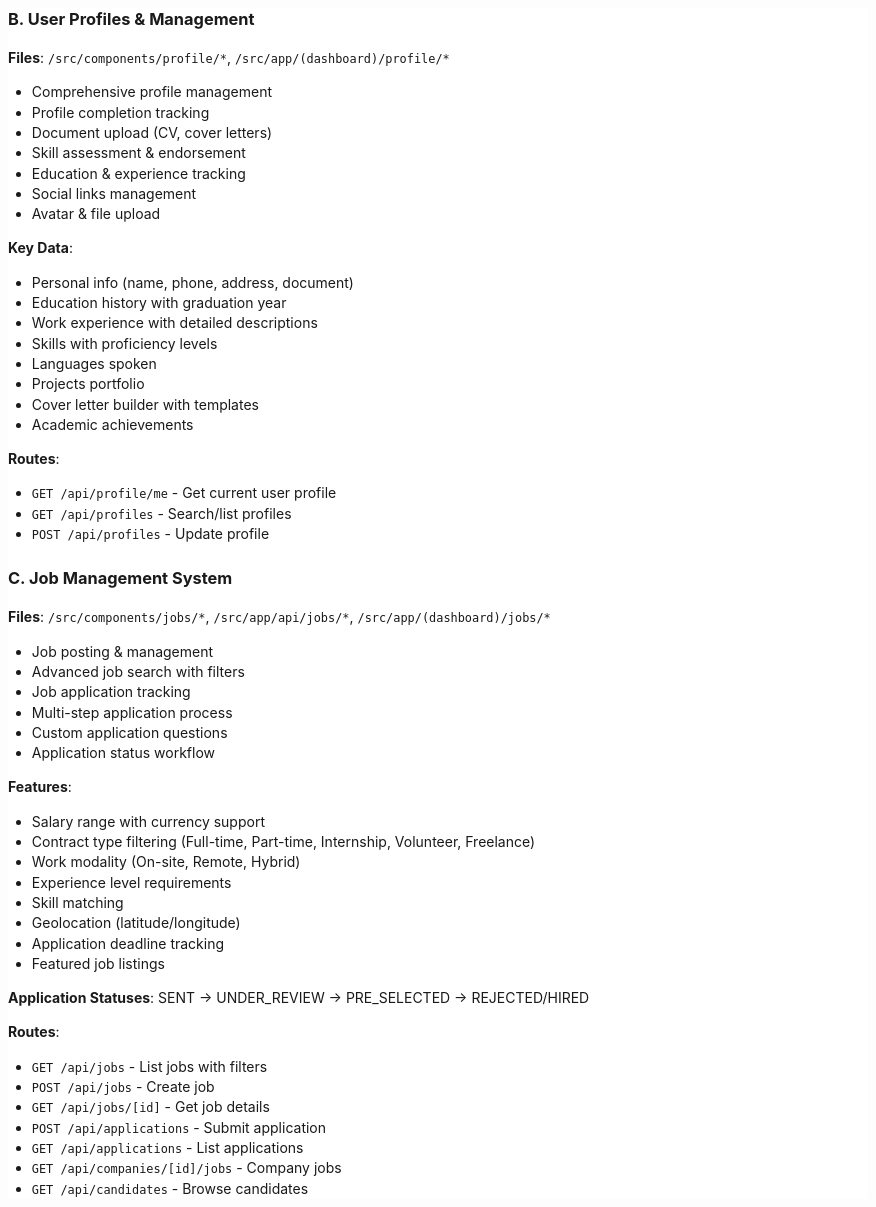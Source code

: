 ### B. User Profiles & Management
**Files**: `/src/components/profile/*`, `/src/app/(dashboard)/profile/*`
- Comprehensive profile management
- Profile completion tracking
- Document upload (CV, cover letters)
- Skill assessment & endorsement
- Education & experience tracking
- Social links management
- Avatar & file upload

**Key Data**:
- Personal info (name, phone, address, document)
- Education history with graduation year
- Work experience with detailed descriptions
- Skills with proficiency levels
- Languages spoken
- Projects portfolio
- Cover letter builder with templates
- Academic achievements

**Routes**:
- `GET /api/profile/me` - Get current user profile
- `GET /api/profiles` - Search/list profiles
- `POST /api/profiles` - Update profile

### C. Job Management System
**Files**: `/src/components/jobs/*`, `/src/app/api/jobs/*`, `/src/app/(dashboard)/jobs/*`
- Job posting & management
- Advanced job search with filters
- Job application tracking
- Multi-step application process
- Custom application questions
- Application status workflow

**Features**:
- Salary range with currency support
- Contract type filtering (Full-time, Part-time, Internship, Volunteer, Freelance)
- Work modality (On-site, Remote, Hybrid)
- Experience level requirements
- Skill matching
- Geolocation (latitude/longitude)
- Application deadline tracking
- Featured job listings

**Application Statuses**: SENT → UNDER_REVIEW → PRE_SELECTED → REJECTED/HIRED

**Routes**:
- `GET /api/jobs` - List jobs with filters
- `POST /api/jobs` - Create job
- `GET /api/jobs/[id]` - Get job details
- `POST /api/applications` - Submit application
- `GET /api/applications` - List applications
- `GET /api/companies/[id]/jobs` - Company jobs
- `GET /api/candidates` - Browse candidates
